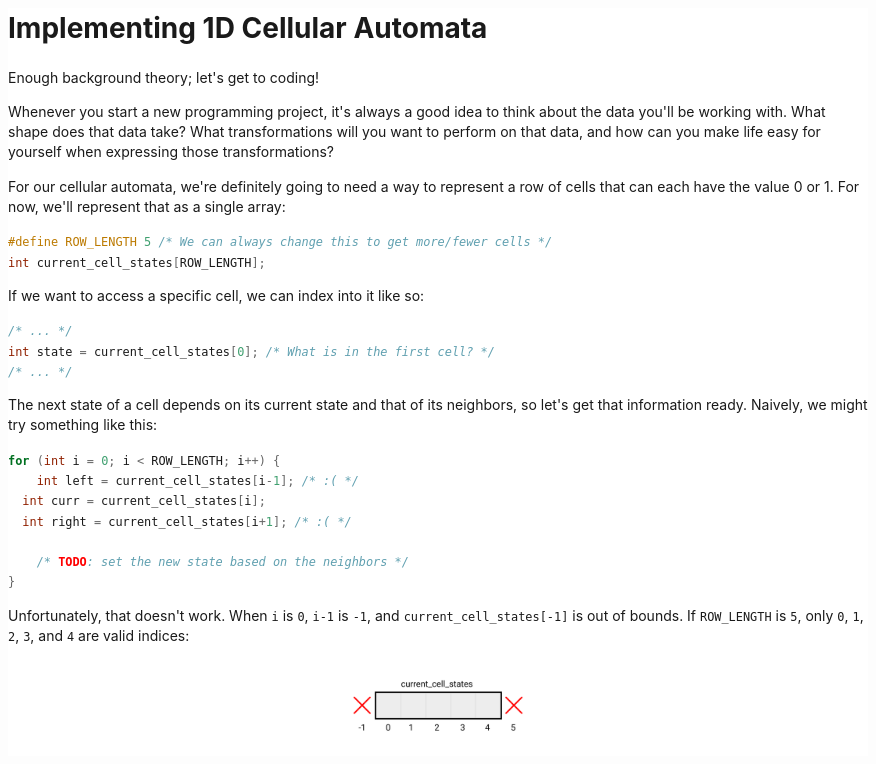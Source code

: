 # Implementing 1D Cellular Automata

Enough background theory; let's get to coding!

Whenever you start a new programming project, it's always a good idea to think about the data you'll be working with. What shape does that data take? What transformations will you want to perform on that data, and how can you make life easy for yourself when expressing those transformations?

For our cellular automata, we're definitely going to need a way to represent a row of cells that can each have the value 0 or 1. For now, we'll represent that as a single array:

```c
#define ROW_LENGTH 5 /* We can always change this to get more/fewer cells */
int current_cell_states[ROW_LENGTH];
```

If we want to access a specific cell, we can index into it like so:

```c
/* ... */ 
int state = current_cell_states[0]; /* What is in the first cell? */
/* ... */
```

The next state of a cell depends on its current state and that of its neighbors, so let's get that information ready. Naively, we might try something like this:

```c
for (int i = 0; i < ROW_LENGTH; i++) {
	int left = current_cell_states[i-1]; /* :( */
  int curr = current_cell_states[i];
  int right = current_cell_states[i+1]; /* :( */

	/* TODO: set the new state based on the neighbors */
}
```

Unfortunately, that doesn't work. When `i` is `0`, `i-1` is `-1`, and `current_cell_states[-1]` is out of bounds. If `ROW_LENGTH` is `5`, only `0`, `1`, `2`, `3`, and `4` are valid indices:

<p align="center">
    <img width="200" src="Assets/out_of_bounds.png" alt="In an array of length 5, index -1 and 5 are out of bounds">
</p>
